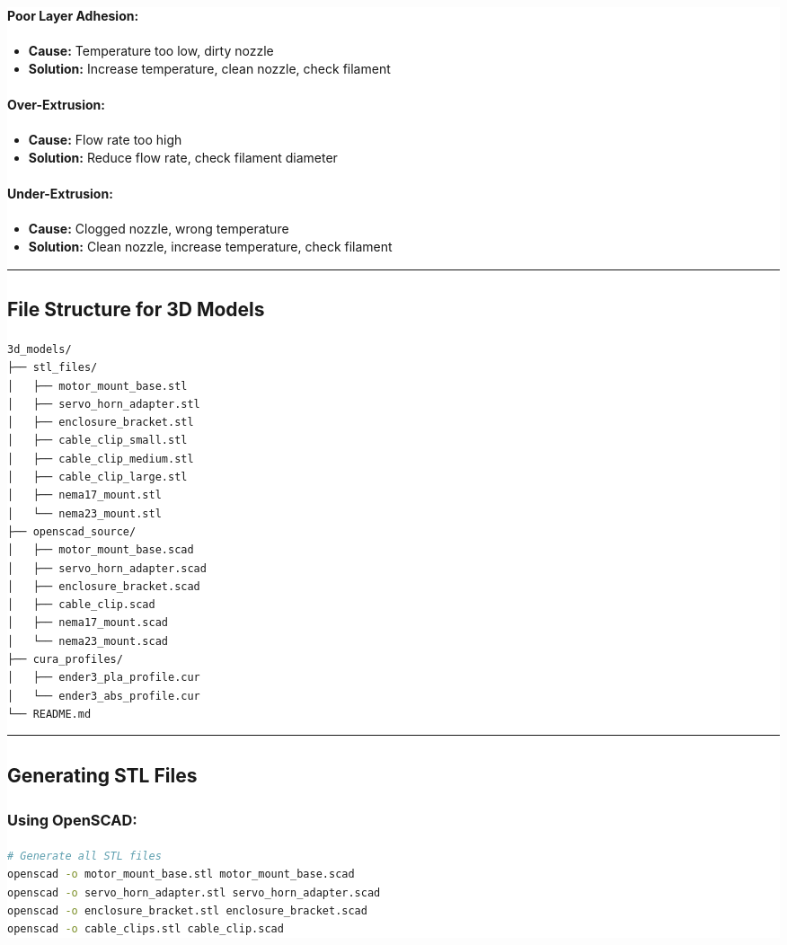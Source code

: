 #### Poor Layer Adhesion:
- **Cause:** Temperature too low, dirty nozzle
- **Solution:** Increase temperature, clean nozzle, check filament

#### Over-Extrusion:
- **Cause:** Flow rate too high
- **Solution:** Reduce flow rate, check filament diameter

#### Under-Extrusion:
- **Cause:** Clogged nozzle, wrong temperature
- **Solution:** Clean nozzle, increase temperature, check filament

---

## File Structure for 3D Models

```
3d_models/
├── stl_files/
│   ├── motor_mount_base.stl
│   ├── servo_horn_adapter.stl
│   ├── enclosure_bracket.stl
│   ├── cable_clip_small.stl
│   ├── cable_clip_medium.stl
│   ├── cable_clip_large.stl
│   ├── nema17_mount.stl
│   └── nema23_mount.stl
├── openscad_source/
│   ├── motor_mount_base.scad
│   ├── servo_horn_adapter.scad
│   ├── enclosure_bracket.scad
│   ├── cable_clip.scad
│   ├── nema17_mount.scad
│   └── nema23_mount.scad
├── cura_profiles/
│   ├── ender3_pla_profile.cur
│   └── ender3_abs_profile.cur
└── README.md
```

---

## Generating STL Files

### Using OpenSCAD:
```bash
# Generate all STL files
openscad -o motor_mount_base.stl motor_mount_base.scad
openscad -o servo_horn_adapter.stl servo_horn_adapter.scad
openscad -o enclosure_bracket.stl enclosure_bracket.scad
openscad -o cable_clips.stl cable_clip.scad
```
